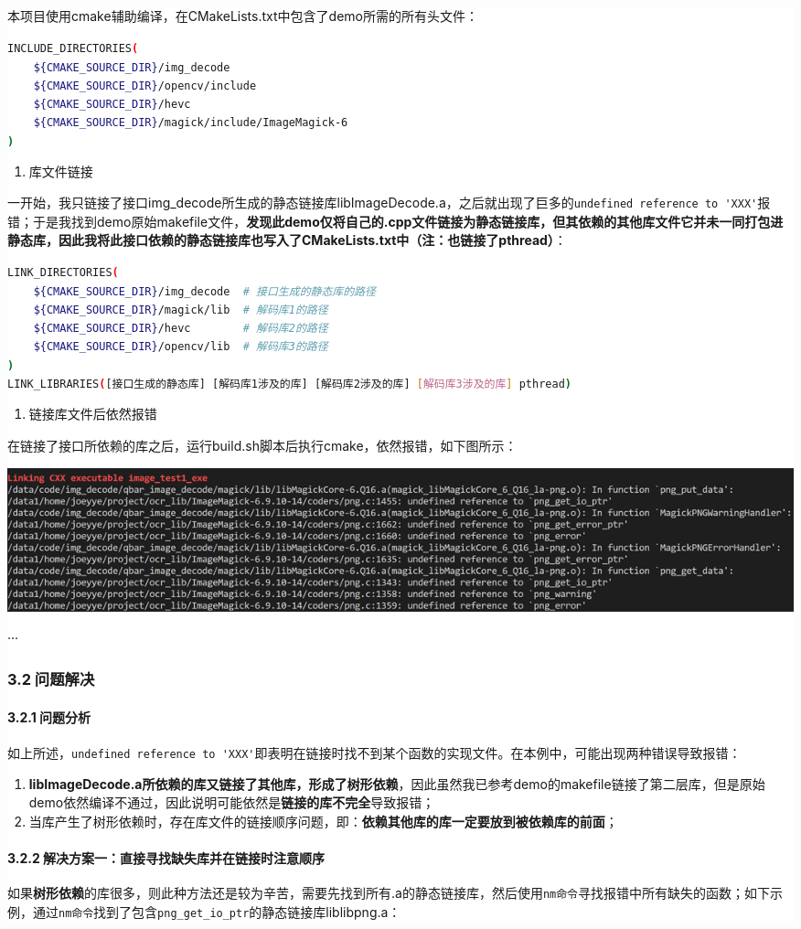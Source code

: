 本项目使用cmake辅助编译，在CMakeLists.txt中包含了demo所需的所有头文件：

```bash
INCLUDE_DIRECTORIES(
    ${CMAKE_SOURCE_DIR}/img_decode
    ${CMAKE_SOURCE_DIR}/opencv/include
    ${CMAKE_SOURCE_DIR}/hevc
    ${CMAKE_SOURCE_DIR}/magick/include/ImageMagick-6
)
```

1. 库文件链接

一开始，我只链接了接口img_decode所生成的静态链接库libImageDecode.a，之后就出现了巨多的`undefined reference to 'XXX'`报错；于是我找到demo原始makefile文件，**发现此demo仅将自己的.cpp文件链接为静态链接库，但其依赖的其他库文件它并未一同打包进静态库，因此我将此接口依赖的静态链接库也写入了CMakeLists.txt中（注：也链接了pthread）**：

```bash
LINK_DIRECTORIES(
    ${CMAKE_SOURCE_DIR}/img_decode  # 接口生成的静态库的路径
    ${CMAKE_SOURCE_DIR}/magick/lib  # 解码库1的路径
    ${CMAKE_SOURCE_DIR}/hevc        # 解码库2的路径
    ${CMAKE_SOURCE_DIR}/opencv/lib  # 解码库3的路径
)
LINK_LIBRARIES([接口生成的静态库] [解码库1涉及的库] [解码库2涉及的库] [解码库3涉及的库] pthread)
```

1. 链接库文件后依然报错

在链接了接口所依赖的库之后，运行build.sh脚本后执行cmake，依然报错，如下图所示：

![](https://raw.githubusercontent.com/Zhgaot/Zhgaot.github.io/master/img/C++/undefined_reference/undefined_reference_2.png)

···

### 3.2 问题解决

#### 3.2.1 问题分析

如上所述，`undefined reference to 'XXX'`即表明在链接时找不到某个函数的实现文件。在本例中，可能出现两种错误导致报错：

1. **libImageDecode.a所依赖的库又链接了其他库，形成了树形依赖**，因此虽然我已参考demo的makefile链接了第二层库，但是原始demo依然编译不通过，因此说明可能依然是**链接的库不完全**导致报错；
2. 当库产生了树形依赖时，存在库文件的链接顺序问题，即：**依赖其他库的库一定要放到被依赖库的前面**；

#### 3.2.2 解决方案一：直接寻找缺失库并在链接时注意顺序

如果**树形依赖**的库很多，则此种方法还是较为辛苦，需要先找到所有.a的静态链接库，然后使用`nm命令`寻找报错中所有缺失的函数；如下示例，通过`nm命令`找到了包含`png_get_io_ptr`的静态链接库liblibpng.a：
